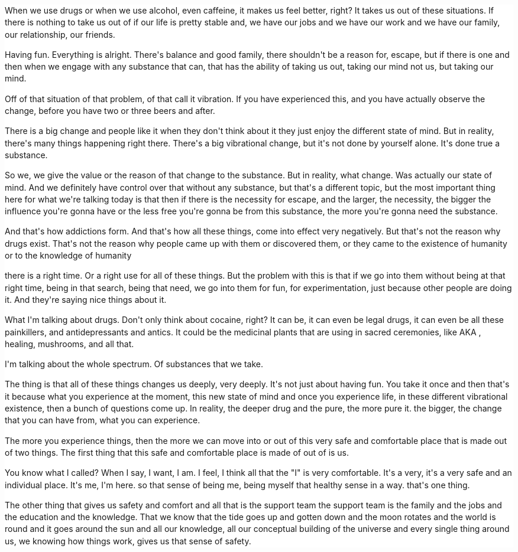When we use drugs or when we use alcohol, even caffeine, it makes us feel better, right? It takes us out of these situations. If there is nothing to take us out of if our life is pretty stable and, we have our jobs and we have our work and we have our family, our relationship, our friends.

Having fun. Everything is alright. There's balance and good family, there shouldn't be a reason for, escape, but if there is one and then when we engage with any substance that can, that has the ability of taking us out, taking our mind not us, but taking our mind.

Off of that situation of that problem, of that call it vibration. If you have experienced this, and you have actually observe the change, before you have two or three beers and after.

There is a big change and people like it when they don't think about it they just enjoy the different state of mind. But in reality, there's many things happening right there. There's a big vibrational change, but it's not done by yourself alone. It's done true a substance.

So we, we give the value or the reason of that change to the substance. But in reality, what change. Was actually our state of mind. And we definitely have control over that without any substance, but that's a different topic, but the most important thing here for what we're talking today is that then if there is the necessity for escape, and the larger, the necessity, the bigger the influence you're gonna have or the less free you're gonna be from this substance, the more you're gonna need the substance.

And that's how addictions form. And that's how all these things, come into effect very negatively. But that's not the reason why drugs exist. That's not the reason why people came up with them or discovered them, or they came to the existence of humanity or to the knowledge of humanity

there is a right time. Or a right use for all of these things. But the problem with this is that if we go into them without being at that right time, being in that search, being that need, we go into them for fun, for experimentation, just because other people are doing it. And they're saying nice things about it.

What I'm talking about drugs. Don't only think about cocaine, right? It can be, it can even be legal drugs, it can even be all these painkillers, and antidepressants and antics. It could be the medicinal plants that are using in sacred ceremonies, like AKA , healing, mushrooms, and all that.

I'm talking about the whole spectrum. Of substances that we take.

The thing is that all of these things changes us deeply, very deeply. It's not just about having fun. You take it once and then that's it because what you experience at the moment, this new state of mind and once you experience life, in these different vibrational existence, then a bunch of questions come up. In reality, the deeper drug and the pure, the more pure it. the bigger, the change that you can have from, what you can experience.

The more you experience things, then the more we can move into or out of this very safe and comfortable place that is made out of two things. The first thing that this safe and comfortable place is made of out of is us.

You know what I called? When I say, I want, I am. I feel, I think all that the "I" is very comfortable. It's a very, it's a very safe and an individual place. It's me, I'm here. so that sense of being me, being myself that healthy sense in a way. that's one thing.

The other thing that gives us safety and comfort and all that is the support team the support team is the family and the jobs and the education and the knowledge. That we know that the tide goes up and gotten down and the moon rotates and the world is round and it goes around the sun and all our knowledge, all our conceptual building of the universe and every single thing around us, we knowing how things work, gives us that sense of safety.
